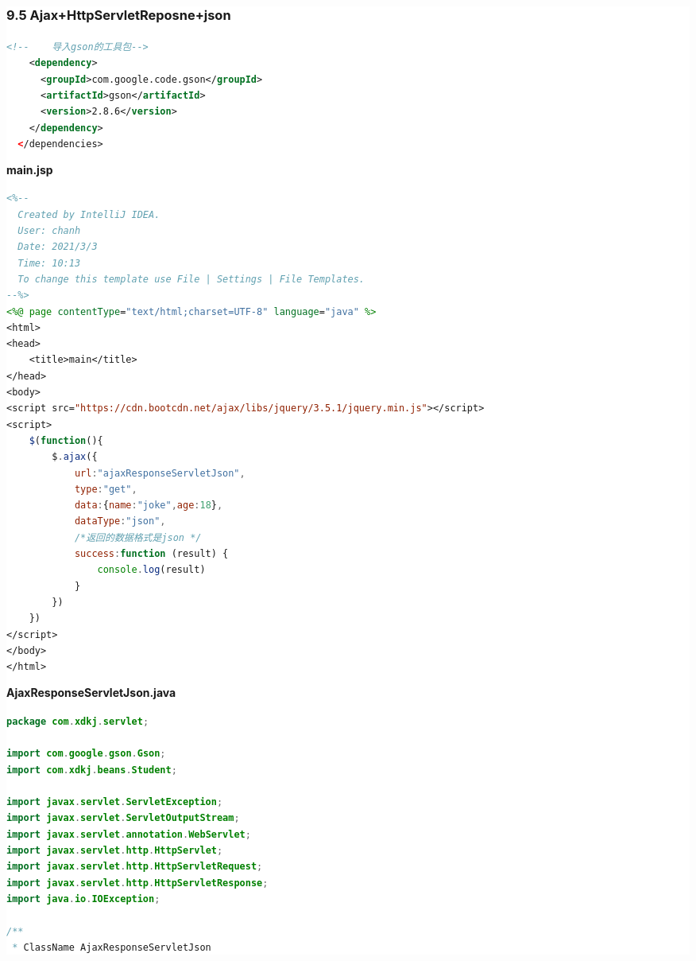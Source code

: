 ### 9.5 Ajax+HttpServletReposne+json

```xml
<!--    导入gson的工具包-->
    <dependency>
      <groupId>com.google.code.gson</groupId>
      <artifactId>gson</artifactId>
      <version>2.8.6</version>
    </dependency>
  </dependencies>
```

**main.jsp**

```jsp
<%--
  Created by IntelliJ IDEA.
  User: chanh
  Date: 2021/3/3
  Time: 10:13
  To change this template use File | Settings | File Templates.
--%>
<%@ page contentType="text/html;charset=UTF-8" language="java" %>
<html>
<head>
    <title>main</title>
</head>
<body>
<script src="https://cdn.bootcdn.net/ajax/libs/jquery/3.5.1/jquery.min.js"></script>
<script>
    $(function(){
        $.ajax({
            url:"ajaxResponseServletJson",
            type:"get",
            data:{name:"joke",age:18},
            dataType:"json",
            /*返回的数据格式是json */
            success:function (result) {
                console.log(result)
            }
        })
    })
</script>
</body>
</html>

```

**AjaxResponseServletJson.java**

```java
package com.xdkj.servlet;

import com.google.gson.Gson;
import com.xdkj.beans.Student;

import javax.servlet.ServletException;
import javax.servlet.ServletOutputStream;
import javax.servlet.annotation.WebServlet;
import javax.servlet.http.HttpServlet;
import javax.servlet.http.HttpServletRequest;
import javax.servlet.http.HttpServletResponse;
import java.io.IOException;

/**
 * ClassName AjaxResponseServletJson
```